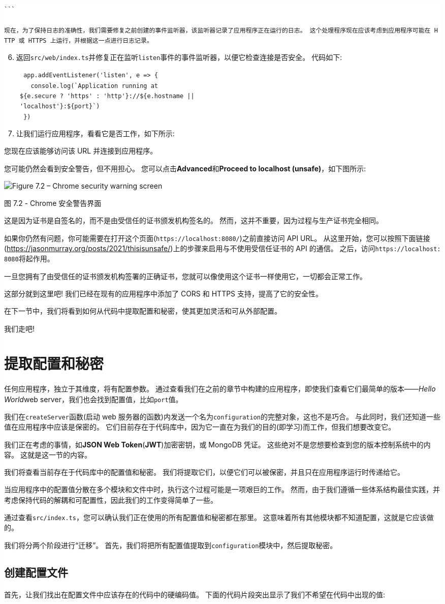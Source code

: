     ```

    现在，为了保持日志的准确性，我们需要修复之前创建的事件监听器，该监听器记录了应用程序正在运行的日志。 这个处理程序现在应该考虑到应用程序可能在 HTTP 或 HTTPS 上运行，并根据这一点进行日志记录。

6.  返回`src/web/index.ts`并修复正在监听`listen`事件的事件监听器，以便它检查连接是否安全。 代码如下:

    ```
      app.addEventListener('listen', e => {
        console.log(`Application running at 
     ${e.secure ? 'https' : 'http'}://${e.hostname ||
     'localhost'}:${port}`)
      })
    ```

7.  让我们运行应用程序，看看它是否工作，如下所示:

您现在应该能够访问该 URL 并连接到应用程序。

您可能仍然会看到安全警告，但不用担心。 您可以点击**Advanced**和**Proceed to localhost (unsafe)**，如下图所示:

![Figure 7.2 – Chrome security warning screen ](image/Figure_7.2_B16380.jpg)

图 7.2 - Chrome 安全警告界面

这是因为证书是自签名的，而不是由受信任的证书颁发机构签名的。 然而，这并不重要，因为过程与生产证书完全相同。

如果你仍然有问题，你可能需要在打开这个页面(`https://localhost:8080/`)之前直接访问 API URL。 从这里开始，您可以按照下面链接(https://jasonmurray.org/posts/2021/thisisunsafe/)上的步骤来启用与不使用受信任证书的 API 的通信。 之后，访问`https://localhost:8080`将起作用。

一旦您拥有了由受信任的证书颁发机构签署的正确证书，您就可以像使用这个证书一样使用它，一切都会正常工作。

这部分就到这里吧! 我们已经在现有的应用程序中添加了 CORS 和 HTTPS 支持，提高了它的安全性。

在下一节中，我们将看到如何从代码中提取配置和秘密，使其更加灵活和可从外部配置。

我们走吧!

# 提取配置和秘密

任何应用程序，独立于其维度，将有配置参数。 通过查看我们在之前的章节中构建的应用程序，即使我们查看它们最简单的版本——*Hello World*web server，我们也会找到配置值，比如`port`值。

我们在`createServer`函数(启动 web 服务器的函数)内发送一个名为`configuration`的完整对象，这也不是巧合。 与此同时，我们还知道一些值在应用程序中应该是保密的。 它们目前存在于代码库中，因为它一直在为我们的目的(即学习)而工作，但我们想要改变它。

我们正在考虑的事情，如**JSON Web Token**(**JWT**)加密密钥，或 MongoDB 凭证。 这些绝对不是您想要检查到您的版本控制系统中的内容。 这就是这一节的内容。

我们将查看当前存在于代码库中的配置值和秘密。 我们将提取它们，以便它们可以被保密，并且只在应用程序运行时传递给它。

当应用程序中的配置值分散在多个模块和文件中时，执行这个过程可能是一项艰巨的工作。 然而，由于我们遵循一些体系结构最佳实践，并考虑保持代码的解耦和可配置性，因此我们的工作变得简单了一些。

通过查看`src/index.ts`，您可以确认我们正在使用的所有配置值和秘密都在那里。 这意味着所有其他模块都不知道配置，这就是它应该做的。

我们将分两个阶段进行“迁移”。 首先，我们将把所有配置值提取到`configuration`模块中，然后提取秘密。

## 创建配置文件

首先，让我们找出在配置文件中应该存在的代码中的硬编码值。 下面的代码片段突出显示了我们不希望在代码中出现的值:

